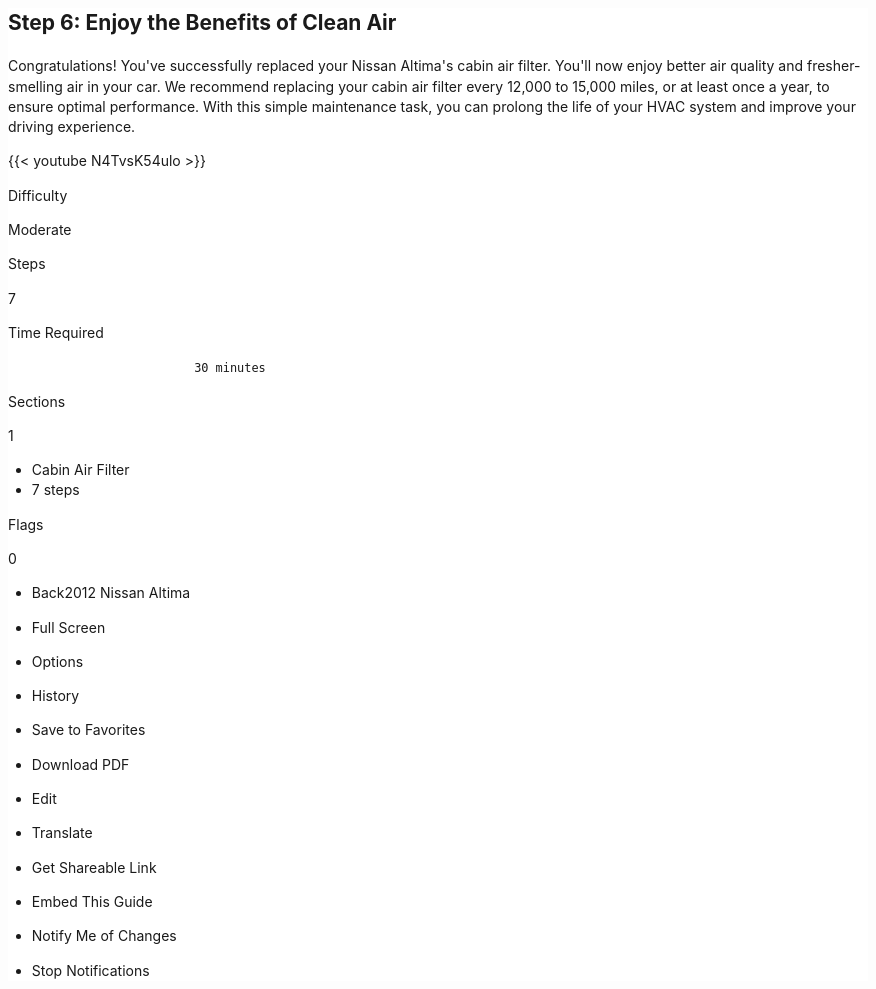 ## Step 6: Enjoy the Benefits of Clean Air

Congratulations! You've successfully replaced your Nissan Altima's cabin air filter. You'll now enjoy better air quality and fresher-smelling air in your car. We recommend replacing your cabin air filter every 12,000 to 15,000 miles, or at least once a year, to ensure optimal performance. With this simple maintenance task, you can prolong the life of your HVAC system and improve your driving experience.

{{< youtube N4TvsK54ulo >}} 







Difficulty
 



Moderate         
 








Steps
 
7
 



Time Required
 

                              30 minutes            
 


Sections
 
1
 
- Cabin Air Filter
 - 7 steps

 




Flags
 
0
 
- Back2012 Nissan Altima
 - Full Screen
 - Options

 
- History
 - Save to Favorites
 - Download PDF
 - Edit
 - Translate
 - Get Shareable Link
 - Embed This Guide
 - Notify Me of Changes
 - Stop Notifications
